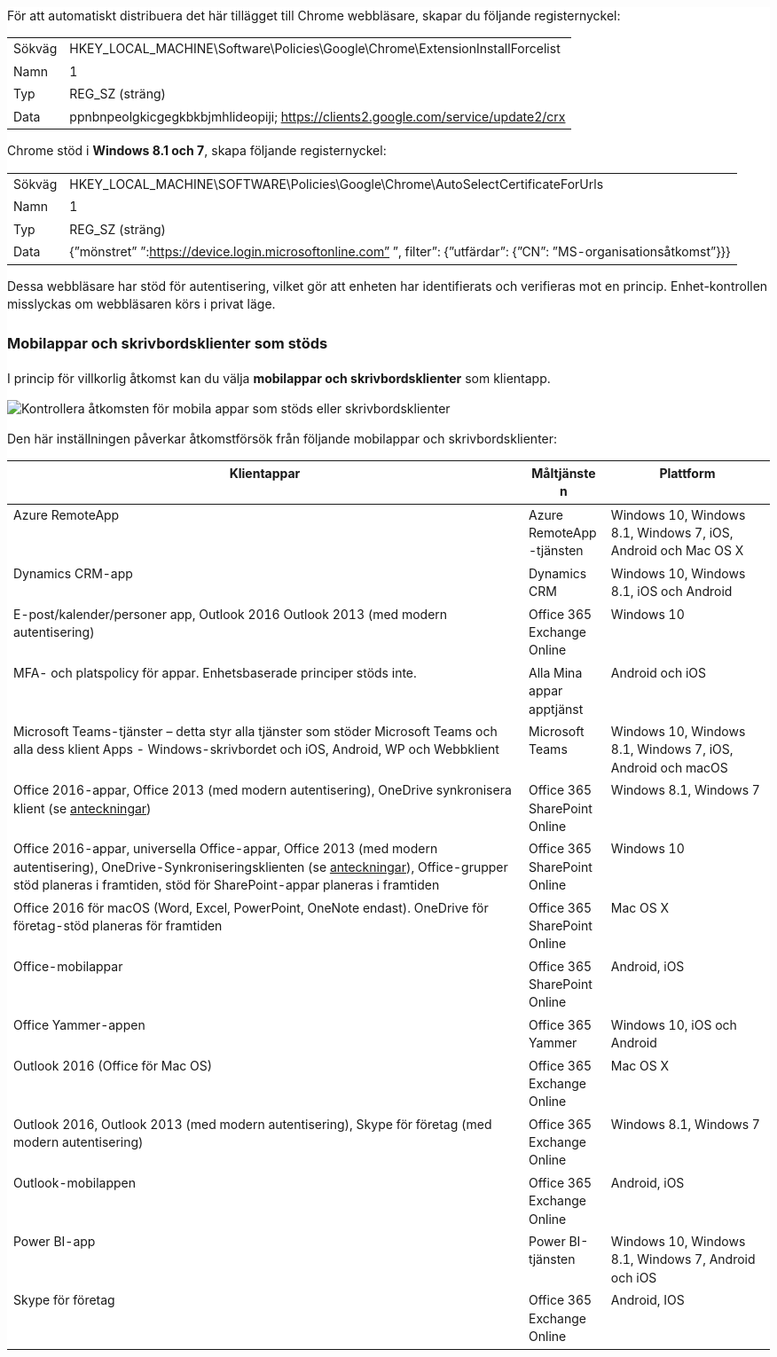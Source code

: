 För att automatiskt distribuera det här tillägget till Chrome webbläsare, skapar du följande registernyckel:

|    |    |
|--- | ---|
|Sökväg | HKEY_LOCAL_MACHINE\Software\Policies\Google\Chrome\ExtensionInstallForcelist |
|Namn | 1 |
|Typ | REG_SZ (sträng) |
|Data | ppnbnpeolgkicgegkbkbjmhlideopiji; https://clients2.google.com/service/update2/crx

Chrome stöd i **Windows 8.1 och 7**, skapa följande registernyckel:

|    |    |
|--- | ---|
|Sökväg | HKEY_LOCAL_MACHINE\SOFTWARE\Policies\Google\Chrome\AutoSelectCertificateForUrls |
|Namn | 1 |
|Typ | REG_SZ (sträng) |
|Data | {”mönstret” ”:https://device.login.microsoftonline.com” ”, filter”: {”utfärdar”: {”CN”: ”MS-organisationsåtkomst”}}}|

Dessa webbläsare har stöd för autentisering, vilket gör att enheten har identifierats och verifieras mot en princip. Enhet-kontrollen misslyckas om webbläsaren körs i privat läge. 


### <a name="supported-mobile-applications-and-desktop-clients"></a>Mobilappar och skrivbordsklienter som stöds

I princip för villkorlig åtkomst kan du välja **mobilappar och skrivbordsklienter** som klientapp.


![Kontrollera åtkomsten för mobila appar som stöds eller skrivbordsklienter](./media/technical-reference/06.png)


Den här inställningen påverkar åtkomstförsök från följande mobilappar och skrivbordsklienter: 


|Klientappar|Måltjänsten|Plattform|
|---|---|---|
|Azure RemoteApp|Azure RemoteApp-tjänsten|Windows 10, Windows 8.1, Windows 7, iOS, Android och Mac OS X|
|Dynamics CRM-app|Dynamics CRM|Windows 10, Windows 8.1, iOS och Android|
|E-post/kalender/personer app, Outlook 2016 Outlook 2013 (med modern autentisering)|Office 365 Exchange Online|Windows 10|
|MFA- och platspolicy för appar. Enhetsbaserade principer stöds inte. |Alla Mina appar apptjänst|Android och iOS|
|Microsoft Teams-tjänster – detta styr alla tjänster som stöder Microsoft Teams och alla dess klient Apps - Windows-skrivbordet och iOS, Android, WP och Webbklient|Microsoft Teams|Windows 10, Windows 8.1, Windows 7, iOS, Android och macOS |
|Office 2016-appar, Office 2013 (med modern autentisering), OneDrive synkronisera klient (se [anteckningar](https://support.office.com/en-US/article/Azure-Active-Directory-conditional-access-with-the-OneDrive-sync-client-on-Windows-028d73d7-4b86-4ee0-8fb7-9a209434b04e))|Office 365 SharePoint Online|Windows 8.1, Windows 7|
|Office 2016-appar, universella Office-appar, Office 2013 (med modern autentisering), OneDrive-Synkroniseringsklienten (se [anteckningar](https://support.office.com/en-US/article/Azure-Active-Directory-conditional-access-with-the-OneDrive-sync-client-on-Windows-028d73d7-4b86-4ee0-8fb7-9a209434b04e)), Office-grupper stöd planeras i framtiden, stöd för SharePoint-appar planeras i framtiden|Office 365 SharePoint Online|Windows 10|
|Office 2016 för macOS (Word, Excel, PowerPoint, OneNote endast). OneDrive för företag-stöd planeras för framtiden|Office 365 SharePoint Online|Mac OS X|
|Office-mobilappar|Office 365 SharePoint Online|Android, iOS|
|Office Yammer-appen|Office 365 Yammer|Windows 10, iOS och Android|
|Outlook 2016 (Office för Mac OS)|Office 365 Exchange Online|Mac OS X|
|Outlook 2016, Outlook 2013 (med modern autentisering), Skype för företag (med modern autentisering)|Office 365 Exchange Online|Windows 8.1, Windows 7|
|Outlook-mobilappen|Office 365 Exchange Online|Android, iOS|
|Power BI-app|Power BI-tjänsten|Windows 10, Windows 8.1, Windows 7, Android och iOS|
|Skype för företag|Office 365 Exchange Online|Android, IOS |